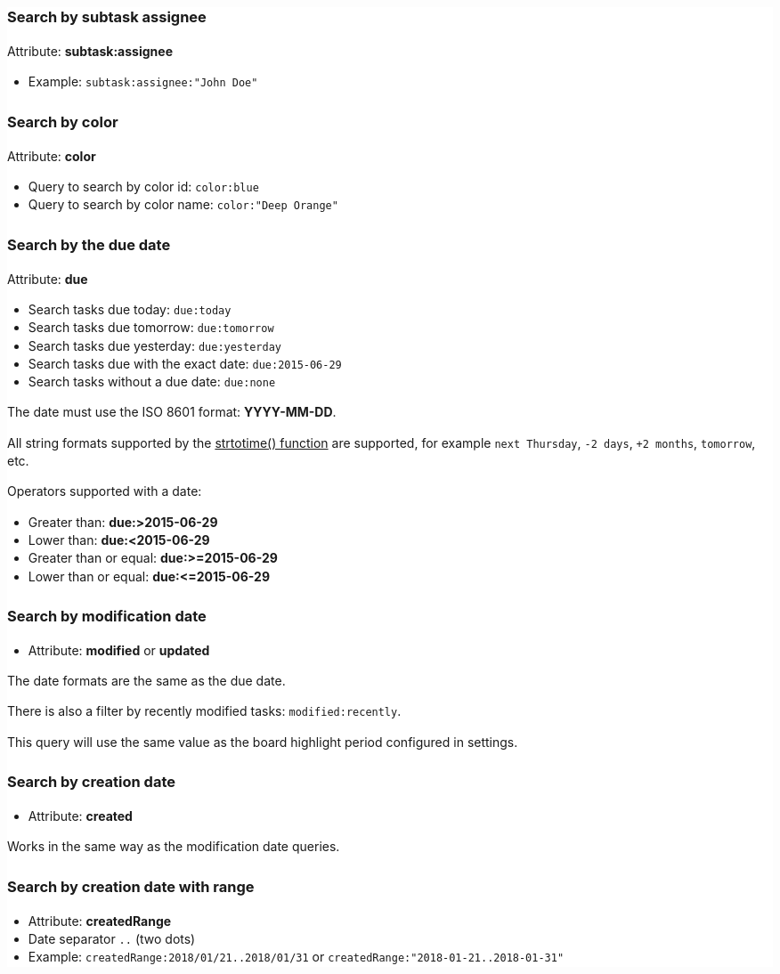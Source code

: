 ### Search by subtask assignee

Attribute: **subtask:assignee**

- Example: `subtask:assignee:"John Doe"`

### Search by color

Attribute: **color**

- Query to search by color id: `color:blue`
- Query to search by color name: `color:"Deep Orange"`

### Search by the due date

Attribute: **due**

- Search tasks due today: `due:today`
- Search tasks due tomorrow: `due:tomorrow`
- Search tasks due yesterday: `due:yesterday`
- Search tasks due with the exact date: `due:2015-06-29`
- Search tasks without a due date: `due:none`

The date must use the ISO 8601 format: **YYYY-MM-DD**.

All string formats supported by the [strtotime() function](https://www.php.net/strtotime) are supported, for example `next Thursday`, `-2 days`, `+2 months`, `tomorrow`, etc.

Operators supported with a date:

- Greater than: **due:>2015-06-29**
- Lower than: **due:<2015-06-29**
- Greater than or equal: **due:>=2015-06-29**
- Lower than or equal: **due:<=2015-06-29**

### Search by modification date

- Attribute: **modified** or **updated**

The date formats are the same as the due date.

There is also a filter by recently modified tasks: `modified:recently`.

This query will use the same value as the board highlight period configured in settings.

### Search by creation date

- Attribute: **created**

Works in the same way as the modification date queries.

### Search by creation date with range

- Attribute: **createdRange**
- Date separator `..` (two dots)
- Example: `createdRange:2018/01/21..2018/01/31` or `createdRange:"2018-01-21..2018-01-31"`
